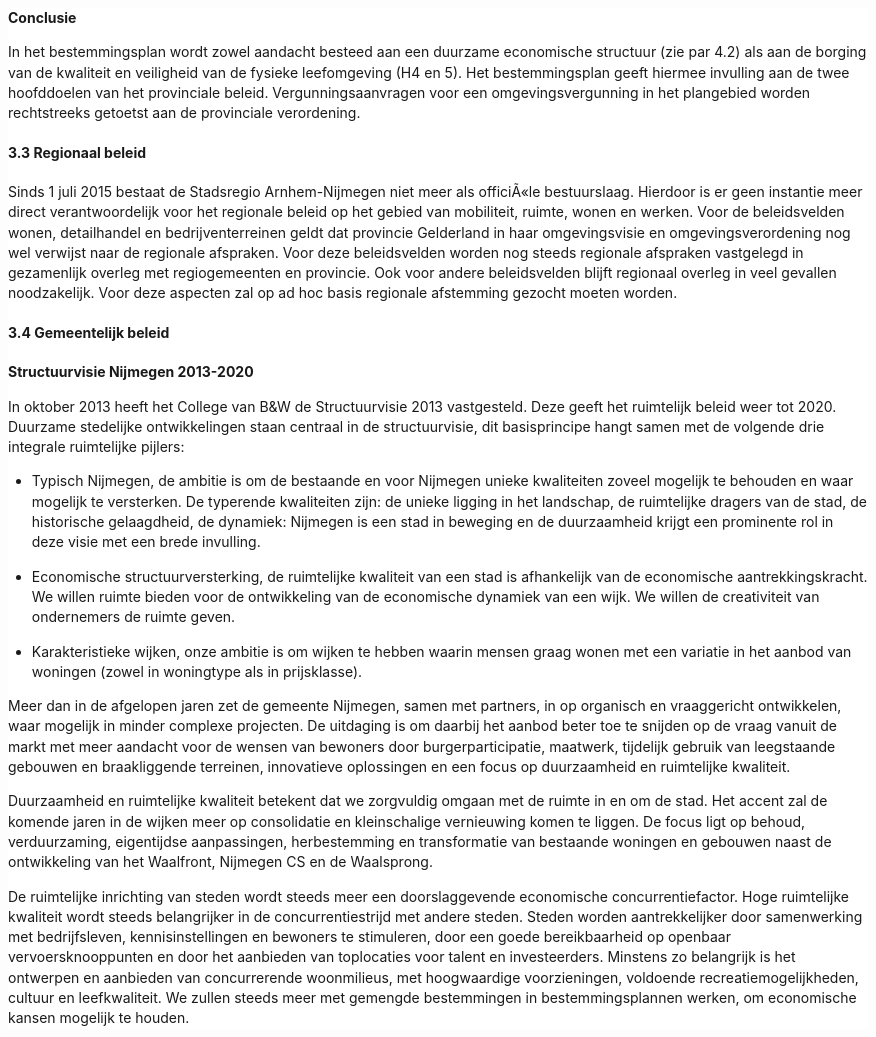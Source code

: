 **Conclusie**

In het bestemmingsplan wordt zowel aandacht besteed aan een duurzame economische structuur (zie par 4\.2\) als aan de borging van de kwaliteit en veiligheid van de fysieke leefomgeving (H4 en 5\). Het bestemmingsplan geeft hiermee invulling aan de twee hoofddoelen van het provinciale beleid. Vergunningsaanvragen voor een omgevingsvergunning in het plangebied worden rechtstreeks getoetst aan de provinciale verordening.

#### 3\.3 Regionaal beleid

Sinds 1 juli 2015 bestaat de Stadsregio Arnhem\-Nijmegen niet meer als officiÃ«le bestuurslaag. Hierdoor is er geen instantie meer direct verantwoordelijk voor het regionale beleid op het gebied van mobiliteit, ruimte, wonen en werken. Voor de beleidsvelden wonen, detailhandel en bedrijventerreinen geldt dat provincie Gelderland in haar omgevingsvisie en omgevingsverordening nog wel verwijst naar de regionale afspraken. Voor deze beleidsvelden worden nog steeds regionale afspraken vastgelegd in gezamenlijk overleg met regiogemeenten en provincie. Ook voor andere beleidsvelden blijft regionaal overleg in veel gevallen noodzakelijk. Voor deze aspecten zal op ad hoc basis regionale afstemming gezocht moeten worden.

#### 3\.4 Gemeentelijk beleid

**Structuurvisie Nijmegen 2013\-2020**

In oktober 2013 heeft het College van B\&W de Structuurvisie 2013 vastgesteld. Deze geeft het ruimtelijk beleid weer tot 2020\. Duurzame stedelijke ontwikkelingen staan centraal in de structuurvisie, dit basisprincipe hangt samen met de volgende drie integrale ruimtelijke pijlers:

* Typisch Nijmegen, de ambitie is om de bestaande en voor Nijmegen unieke kwaliteiten zoveel mogelijk te behouden en waar mogelijk te versterken. De typerende kwaliteiten zijn: de unieke ligging in het landschap, de ruimtelijke dragers van de stad, de historische gelaagdheid, de dynamiek: Nijmegen is een stad in beweging en de duurzaamheid krijgt een prominente rol in deze visie met een brede invulling.

* Economische structuurversterking, de ruimtelijke kwaliteit van een stad is afhankelijk van de economische aantrekkingskracht. We willen ruimte bieden voor de ontwikkeling van de economische dynamiek van een wijk. We willen de creativiteit van ondernemers de ruimte geven.

* Karakteristieke wijken, onze ambitie is om wijken te hebben waarin mensen graag wonen met een variatie in het aanbod van woningen (zowel in woningtype als in prijsklasse).

Meer dan in de afgelopen jaren zet de gemeente Nijmegen, samen met partners, in op organisch en vraaggericht ontwikkelen, waar mogelijk in minder complexe projecten. De uitdaging is om daarbij het aanbod beter toe te snijden op de vraag vanuit de markt met meer aandacht voor de wensen van bewoners door burgerparticipatie, maatwerk, tijdelijk gebruik van leegstaande gebouwen en braakliggende terreinen, innovatieve oplossingen en een focus op duurzaamheid en ruimtelijke kwaliteit.

Duurzaamheid en ruimtelijke kwaliteit betekent dat we zorgvuldig omgaan met de ruimte in en om de stad. Het accent zal de komende jaren in de wijken meer op consolidatie en kleinschalige vernieuwing komen te liggen. De focus ligt op behoud, verduurzaming, eigentijdse aanpassingen, herbestemming en transformatie van bestaande woningen en gebouwen naast de ontwikkeling van het Waalfront, Nijmegen CS en de Waalsprong.

De ruimtelijke inrichting van steden wordt steeds meer een doorslaggevende economische concurrentiefactor. Hoge ruimtelijke kwaliteit wordt steeds belangrijker in de concurrentiestrijd met andere steden. Steden worden aantrekkelijker door samenwerking met bedrijfsleven, kennisinstellingen en bewoners te stimuleren, door een goede bereikbaarheid op openbaar vervoersknooppunten en door het aanbieden van toplocaties voor talent en investeerders. Minstens zo belangrijk is het ontwerpen en aanbieden van concurrerende woonmilieus, met hoogwaardige voorzieningen, voldoende recreatiemogelijkheden, cultuur en leefkwaliteit. We zullen steeds meer met gemengde bestemmingen in bestemmingsplannen werken, om economische kansen mogelijk te houden.
